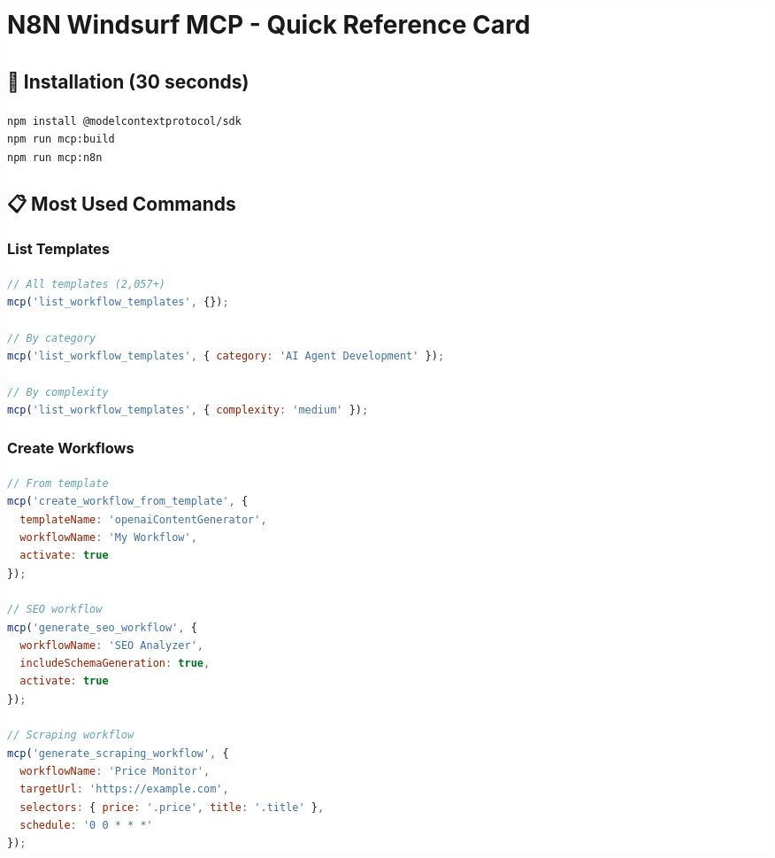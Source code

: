 # N8N Windsurf MCP - Quick Reference Card

## 🚀 Installation (30 seconds)

```bash
npm install @modelcontextprotocol/sdk
npm run mcp:build
npm run mcp:n8n
```

## 📋 Most Used Commands

### List Templates

```javascript
// All templates (2,057+)
mcp('list_workflow_templates', {});

// By category
mcp('list_workflow_templates', { category: 'AI Agent Development' });

// By complexity
mcp('list_workflow_templates', { complexity: 'medium' });
```

### Create Workflows

```javascript
// From template
mcp('create_workflow_from_template', {
  templateName: 'openaiContentGenerator',
  workflowName: 'My Workflow',
  activate: true
});

// SEO workflow
mcp('generate_seo_workflow', {
  workflowName: 'SEO Analyzer',
  includeSchemaGeneration: true,
  activate: true
});

// Scraping workflow
mcp('generate_scraping_workflow', {
  workflowName: 'Price Monitor',
  targetUrl: 'https://example.com',
  selectors: { price: '.price', title: '.title' },
  schedule: '0 0 * * *'
});
```
